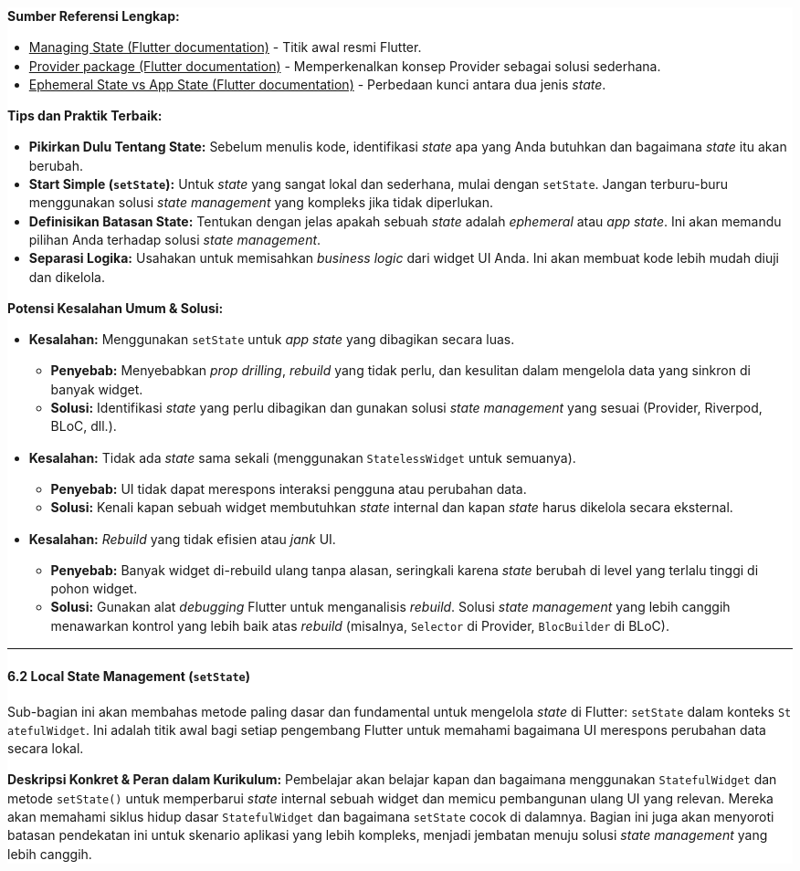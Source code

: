 **Sumber Referensi Lengkap:**

- [Managing State (Flutter documentation)](https://docs.flutter.dev/data-and-backend/state-mgmt/options) - Titik awal resmi Flutter.
- [Provider package (Flutter documentation)](https://www.google.com/search?q=https://docs.flutter.dev/data-and-backend/state-mgmt/options/provider) - Memperkenalkan konsep Provider sebagai solusi sederhana.
- [Ephemeral State vs App State (Flutter documentation)](https://docs.flutter.dev/data-and-backend/state-mgmt/ephemeral-vs-app) - Perbedaan kunci antara dua jenis _state_.

**Tips dan Praktik Terbaik:**

- **Pikirkan Dulu Tentang State:** Sebelum menulis kode, identifikasi _state_ apa yang Anda butuhkan dan bagaimana _state_ itu akan berubah.
- **Start Simple (`setState`):** Untuk _state_ yang sangat lokal dan sederhana, mulai dengan `setState`. Jangan terburu-buru menggunakan solusi _state management_ yang kompleks jika tidak diperlukan.
- **Definisikan Batasan State:** Tentukan dengan jelas apakah sebuah _state_ adalah _ephemeral_ atau _app state_. Ini akan memandu pilihan Anda terhadap solusi _state management_.
- **Separasi Logika:** Usahakan untuk memisahkan _business logic_ dari widget UI Anda. Ini akan membuat kode lebih mudah diuji dan dikelola.

**Potensi Kesalahan Umum & Solusi:**

- **Kesalahan:** Menggunakan `setState` untuk _app state_ yang dibagikan secara luas.

  - **Penyebab:** Menyebabkan _prop drilling_, _rebuild_ yang tidak perlu, dan kesulitan dalam mengelola data yang sinkron di banyak widget.
  - **Solusi:** Identifikasi _state_ yang perlu dibagikan dan gunakan solusi _state management_ yang sesuai (Provider, Riverpod, BLoC, dll.).

- **Kesalahan:** Tidak ada _state_ sama sekali (menggunakan `StatelessWidget` untuk semuanya).

  - **Penyebab:** UI tidak dapat merespons interaksi pengguna atau perubahan data.
  - **Solusi:** Kenali kapan sebuah widget membutuhkan _state_ internal dan kapan _state_ harus dikelola secara eksternal.

- **Kesalahan:** _Rebuild_ yang tidak efisien atau _jank_ UI.

  - **Penyebab:** Banyak widget di-rebuild ulang tanpa alasan, seringkali karena _state_ berubah di level yang terlalu tinggi di pohon widget.
  - **Solusi:** Gunakan alat _debugging_ Flutter untuk menganalisis _rebuild_. Solusi _state management_ yang lebih canggih menawarkan kontrol yang lebih baik atas _rebuild_ (misalnya, `Selector` di Provider, `BlocBuilder` di BLoC).

---

#### 6.2 Local State Management (`setState`)

Sub-bagian ini akan membahas metode paling dasar dan fundamental untuk mengelola _state_ di Flutter: `setState` dalam konteks `StatefulWidget`. Ini adalah titik awal bagi setiap pengembang Flutter untuk memahami bagaimana UI merespons perubahan data secara lokal.

**Deskripsi Konkret & Peran dalam Kurikulum:**
Pembelajar akan belajar kapan dan bagaimana menggunakan `StatefulWidget` dan metode `setState()` untuk memperbarui _state_ internal sebuah widget dan memicu pembangunan ulang UI yang relevan. Mereka akan memahami siklus hidup dasar `StatefulWidget` dan bagaimana `setState` cocok di dalamnya. Bagian ini juga akan menyoroti batasan pendekatan ini untuk skenario aplikasi yang lebih kompleks, menjadi jembatan menuju solusi _state management_ yang lebih canggih.
